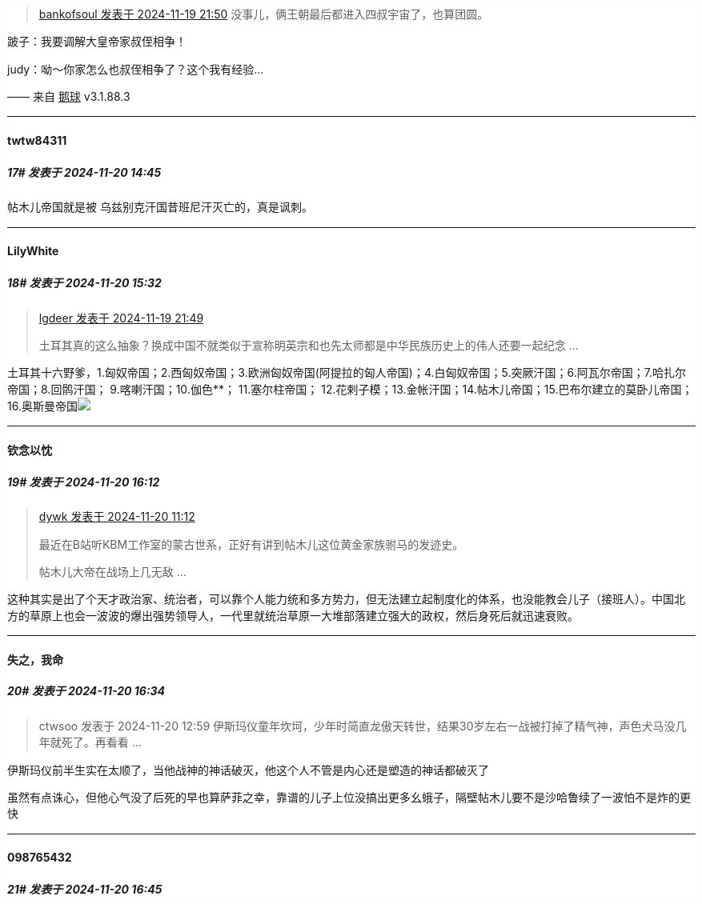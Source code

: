 <blockquote><a href="httphttps://bbs.saraba1st.com/2b/forum.php?mod=redirect&amp;goto=findpost&amp;pid=66732626&amp;ptid=2207477" target="_blank">bankofsoul 发表于 2024-11-19 21:50</a>
没事儿，俩王朝最后都进入四叔宇宙了，也算团圆。</blockquote>
跛子：我要调解大皇帝家叔侄相争！

judy：呦～你家怎么也叔侄相争了？这个我有经验…

—— 来自 [鹅球](https://www.pgyer.com/GcUxKd4w) v3.1.88.3

*****

####  twtw84311  
##### 17#       发表于 2024-11-20 14:45

帖木儿帝国就是被 乌兹别克汗国昔班尼汗灭亡的，真是讽刺。

*****

####  LilyWhite  
##### 18#       发表于 2024-11-20 15:32

<blockquote><a href="httphttps://bbs.saraba1st.com/2b/forum.php?mod=redirect&amp;goto=findpost&amp;pid=66732624&amp;ptid=2207477" target="_blank">lgdeer 发表于 2024-11-19 21:49</a>

土耳其真的这么抽象？换成中国不就类似于宣称明英宗和也先太师都是中华民族历史上的伟人还要一起纪念 ...</blockquote>
土耳其十六野爹，1.匈奴帝国；2.西匈奴帝国；3.欧洲匈奴帝国(阿提拉的匈人帝国)；4.白匈奴帝国；5.突厥汗国；6.阿瓦尔帝国；7.哈扎尔帝国；8.回鹘汗国； 9.喀喇汗国；10.伽色**； 11.塞尔柱帝国； 12.花剌子模；13.金帐汗国；14.帖木儿帝国；15.巴布尔建立的莫卧儿帝国；16.奥斯曼帝国<img src="https://static.saraba1st.com/image/smiley/face2017/067.png" referrerpolicy="no-referrer">

*****

####  钦念以忱  
##### 19#       发表于 2024-11-20 16:12

<blockquote><a href="httphttps://bbs.saraba1st.com/2b/forum.php?mod=redirect&amp;goto=findpost&amp;pid=66735929&amp;ptid=2207477" target="_blank">dywk 发表于 2024-11-20 11:12</a>

最近在B站听KBM工作室的蒙古世系，正好有讲到帖木儿这位黄金家族驸马的发迹史。

帖木儿大帝在战场上几无敌 ...</blockquote>
这种其实是出了个天才政治家、统治者，可以靠个人能力统和多方势力，但无法建立起制度化的体系，也没能教会儿子（接班人）。中国北方的草原上也会一波波的爆出强势领导人，一代里就统治草原一大堆部落建立强大的政权，然后身死后就迅速衰败。

*****

####  失之，我命  
##### 20#       发表于 2024-11-20 16:34

<blockquote>ctwsoo 发表于 2024-11-20 12:59
伊斯玛仪童年坎坷，少年时简直龙傲天转世，结果30岁左右一战被打掉了精气神，声色犬马没几年就死了。再看看 ...</blockquote>
伊斯玛仪前半生实在太顺了，当他战神的神话破灭，他这个人不管是内心还是塑造的神话都破灭了

虽然有点诛心，但他心气没了后死的早也算萨菲之幸，靠谱的儿子上位没搞出更多幺蛾子，隔壁帖木儿要不是沙哈鲁续了一波怕不是炸的更快

*****

####  098765432  
##### 21#       发表于 2024-11-20 16:45
